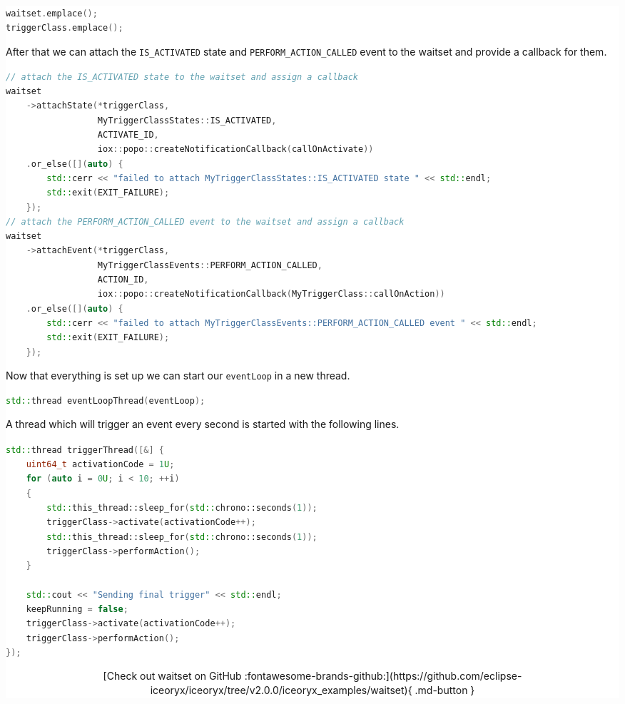 
```cpp
waitset.emplace();
triggerClass.emplace();
```

After that we can attach the `IS_ACTIVATED` state and `PERFORM_ACTION_CALLED` event
to the waitset and provide a callback for them.


```cpp
// attach the IS_ACTIVATED state to the waitset and assign a callback
waitset
    ->attachState(*triggerClass,
                  MyTriggerClassStates::IS_ACTIVATED,
                  ACTIVATE_ID,
                  iox::popo::createNotificationCallback(callOnActivate))
    .or_else([](auto) {
        std::cerr << "failed to attach MyTriggerClassStates::IS_ACTIVATED state " << std::endl;
        std::exit(EXIT_FAILURE);
    });
// attach the PERFORM_ACTION_CALLED event to the waitset and assign a callback
waitset
    ->attachEvent(*triggerClass,
                  MyTriggerClassEvents::PERFORM_ACTION_CALLED,
                  ACTION_ID,
                  iox::popo::createNotificationCallback(MyTriggerClass::callOnAction))
    .or_else([](auto) {
        std::cerr << "failed to attach MyTriggerClassEvents::PERFORM_ACTION_CALLED event " << std::endl;
        std::exit(EXIT_FAILURE);
    });
```

Now that everything is set up we can start our `eventLoop` in a new thread.


```cpp
std::thread eventLoopThread(eventLoop);
```

A thread which will trigger an event every second is started with the following
lines.


```cpp
std::thread triggerThread([&] {
    uint64_t activationCode = 1U;
    for (auto i = 0U; i < 10; ++i)
    {
        std::this_thread::sleep_for(std::chrono::seconds(1));
        triggerClass->activate(activationCode++);
        std::this_thread::sleep_for(std::chrono::seconds(1));
        triggerClass->performAction();
    }

    std::cout << "Sending final trigger" << std::endl;
    keepRunning = false;
    triggerClass->activate(activationCode++);
    triggerClass->performAction();
});
```

<center>
[Check out waitset on GitHub :fontawesome-brands-github:](https://github.com/eclipse-iceoryx/iceoryx/tree/v2.0.0/iceoryx_examples/waitset){ .md-button }
</center>
